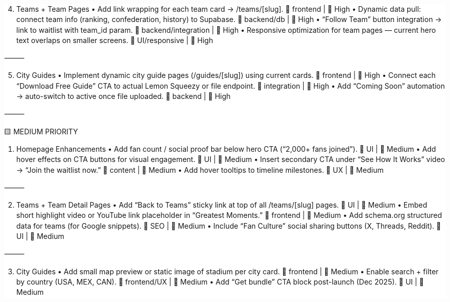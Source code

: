 4. Teams + Team Pages
	•	Add link wrapping for each team card → /teams/[slug].
🧩 frontend | 🎯 High
	•	Dynamic data pull: connect team info (ranking, confederation, history) to Supabase.
🧩 backend/db | 🎯 High
	•	“Follow Team” button integration → link to waitlist with team_id param.
🧩 backend/integration | 🎯 High
	•	Responsive optimization for team pages — current hero text overlaps on smaller screens.
🧩 UI/responsive | 🎯 High

⸻

5. City Guides
	•	Implement dynamic city guide pages (/guides/[slug]) using current cards.
🧩 frontend | 🎯 High
	•	Connect each “Download Free Guide” CTA to actual Lemon Squeezy or file endpoint.
🧩 integration | 🎯 High
	•	Add “Coming Soon” automation → auto-switch to active once file uploaded.
🧩 backend | 🎯 High

⸻

🟨 MEDIUM PRIORITY

1. Homepage Enhancements
	•	Add fan count / social proof bar below hero CTA (“2,000+ fans joined”).
🧩 UI | 🎯 Medium
	•	Add hover effects on CTA buttons for visual engagement.
🧩 UI | 🎯 Medium
	•	Insert secondary CTA under “See How It Works” video → “Join the waitlist now.”
🧩 content | 🎯 Medium
	•	Add hover tooltips to timeline milestones.
🧩 UX | 🎯 Medium

⸻

2. Teams + Team Detail Pages
	•	Add “Back to Teams” sticky link at top of all /teams/[slug] pages.
🧩 UI | 🎯 Medium
	•	Embed short highlight video or YouTube link placeholder in “Greatest Moments.”
🧩 frontend | 🎯 Medium
	•	Add schema.org structured data for teams (for Google snippets).
🧩 SEO | 🎯 Medium
	•	Include “Fan Culture” social sharing buttons (X, Threads, Reddit).
🧩 UI | 🎯 Medium

⸻

3. City Guides
	•	Add small map preview or static image of stadium per city card.
🧩 frontend | 🎯 Medium
	•	Enable search + filter by country (USA, MEX, CAN).
🧩 frontend/UX | 🎯 Medium
	•	Add “Get bundle” CTA block post-launch (Dec 2025).
🧩 UI | 🎯 Medium
